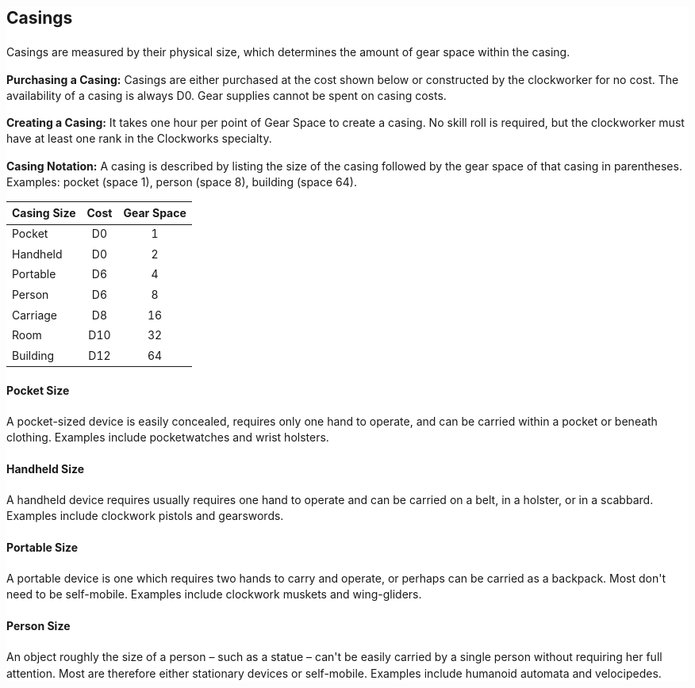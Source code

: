 ## Casings

Casings are measured by their physical size, which determines the amount
of gear space within the casing.

**Purchasing a Casing:** Casings are either purchased at the cost shown
below or constructed by the clockworker for no cost. The availability of
a casing is always D0. Gear supplies cannot be spent on casing costs.

**Creating a Casing:** It takes one hour per point of Gear Space to create a
casing. No skill roll is required, but the clockworker must have at
least one rank in the Clockworks specialty.

**Casing Notation:** A casing is described by listing the size of the casing
followed by the gear space of that casing in parentheses. Examples:
pocket (space 1), person (space 8), building (space 64).

| Casing Size | Cost | Gear Space |
| :---------- | :--: | :--------: |
| Pocket      | D0   | 1          |
| Handheld    | D0   | 2          |
| Portable    | D6   | 4          |
| Person      | D6   | 8          |
| Carriage    | D8   | 16         |
| Room        | D10  | 32         |
| Building    | D12  | 64         |

#### Pocket Size

A pocket-sized device is easily concealed, requires only one hand to
operate, and can be carried within a pocket or beneath clothing.
Examples include pocketwatches and wrist holsters.

#### Handheld Size

A handheld device requires usually requires one hand to operate and can
be carried on a belt, in a holster, or in a scabbard. Examples include
clockwork pistols and gearswords.

#### Portable Size

A portable device is one which requires two hands to carry and operate,
or perhaps can be carried as a backpack. Most don't need to be
self-mobile. Examples include clockwork muskets and wing-gliders.

#### Person Size

An object roughly the size of a person – such as a statue – can't be
easily carried by a single person without requiring her full attention.
Most are therefore either stationary devices or self-mobile. Examples
include humanoid automata and velocipedes.

